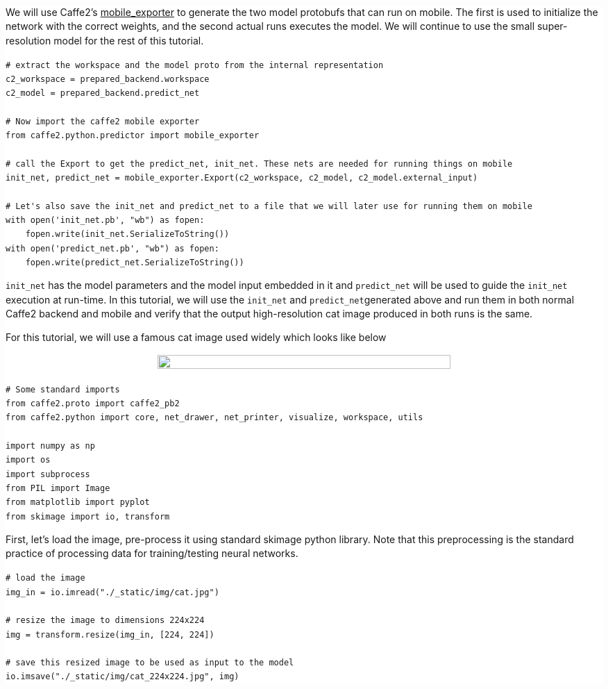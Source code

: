 We will use Caffe2’s [mobile_exporter](https://github.com/pytorch/pytorch/blob/master/caffe2/python/predictor/mobile_exporter.py) to generate the two model protobufs that can run on mobile. The first is used to initialize the network with the correct weights, and the second actual runs executes the model. We will continue to use the small super-resolution model for the rest of this tutorial.

```
# extract the workspace and the model proto from the internal representation
c2_workspace = prepared_backend.workspace
c2_model = prepared_backend.predict_net

# Now import the caffe2 mobile exporter
from caffe2.python.predictor import mobile_exporter

# call the Export to get the predict_net, init_net. These nets are needed for running things on mobile
init_net, predict_net = mobile_exporter.Export(c2_workspace, c2_model, c2_model.external_input)

# Let's also save the init_net and predict_net to a file that we will later use for running them on mobile
with open('init_net.pb', "wb") as fopen:
    fopen.write(init_net.SerializeToString())
with open('predict_net.pb', "wb") as fopen:
    fopen.write(predict_net.SerializeToString())
```

`init_net` has the model parameters and the model input embedded in it and `predict_net` will be used to guide the `init_net` execution at run-time. In this tutorial, we will use the `init_net` and `predict_net`generated above and run them in both normal Caffe2 backend and mobile and verify that the output high-resolution cat image produced in both runs is the same.

For this tutorial, we will use a famous cat image used widely which looks like below

<p align="center">
    <img width="70%" height="70%" src="http://images.iterate.site/blog/image/20190629/01YE5jL4DbUy.png?imageslim">
</p>

```
# Some standard imports
from caffe2.proto import caffe2_pb2
from caffe2.python import core, net_drawer, net_printer, visualize, workspace, utils

import numpy as np
import os
import subprocess
from PIL import Image
from matplotlib import pyplot
from skimage import io, transform
```

First, let’s load the image, pre-process it using standard skimage python library. Note that this preprocessing is the standard practice of processing data for training/testing neural networks.

```
# load the image
img_in = io.imread("./_static/img/cat.jpg")

# resize the image to dimensions 224x224
img = transform.resize(img_in, [224, 224])

# save this resized image to be used as input to the model
io.imsave("./_static/img/cat_224x224.jpg", img)
```
